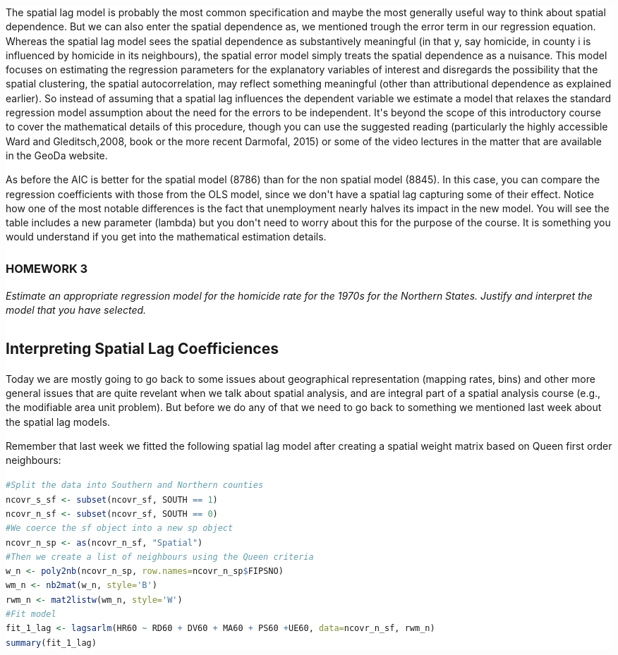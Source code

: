 The  spatial  lag  model  is  probably  the  most  common  specification  and  maybe  the  most  generally useful way to think about spatial dependence. But we can also enter the spatial dependence as, we mentioned trough the error term in our regression equation. Whereas the spatial lag model sees the spatial dependence as substantively meaningful (in that y, say homicide, in county i is influenced by homicide  in  its  neighbours), the  spatial  error  model  simply  treats  the  spatial  dependence  as  a nuisance. This model focuses on estimating the regression parameters for the explanatory variables of interest and disregards the possibility that the spatial clustering, the spatial autocorrelation, may reflect something meaningful (other than attributional dependence as explained earlier). So instead of assuming that a spatial lag influences the dependent variable we estimate a model that relaxes the  standard  regression model  assumption  about  the  need  for the  errors  to  be  independent.  It's beyond the scope of this introductory course to cover the mathematical details of this procedure, though you can use the suggested reading (particularly the highly accessible Ward and Gleditsch,2008, book or the more recent Darmofal, 2015) or some of the video lectures in the matter that are available in the GeoDa website.

As before the AIC is better for the spatial model (8786) than for the non spatial model (8845). In this case, you can compare the regression coefficients with those from the OLS model, since we don't have a spatial lag capturing some of their effect. Notice how one of the most notable differences is the fact that unemployment nearly halves its impact in the new model. You will see the table includes a new parameter  (lambda)  but  you  don't  need  to  worry about  this  for  the  purpose  of  the  course.  It  is something you would understand if you get into the mathematical estimation details.

### HOMEWORK 3

*Estimate an appropriate regression model for the homicide rate for the 1970s for the Northern States. Justify and interpret the model that you have selected.*




## Interpreting Spatial Lag Coefficiences

Today we are mostly going to go back to some issues about geographical representation (mapping rates, bins) and other more general issues that are quite revelant when we talk about spatial analysis, and are integral part of a spatial analysis course (e.g., the modifiable area unit problem). But before we do any of that we need to go back to something we mentioned last week about the spatial lag models.

Remember that last week we fitted the following spatial lag model after creating a spatial weight matrix based on Queen first order neighbours:


```r
#Split the data into Southern and Northern counties
ncovr_s_sf <- subset(ncovr_sf, SOUTH == 1)
ncovr_n_sf <- subset(ncovr_sf, SOUTH == 0)
#We coerce the sf object into a new sp object
ncovr_n_sp <- as(ncovr_n_sf, "Spatial")
#Then we create a list of neighbours using the Queen criteria
w_n <- poly2nb(ncovr_n_sp, row.names=ncovr_n_sp$FIPSNO)
wm_n <- nb2mat(w_n, style='B')
rwm_n <- mat2listw(wm_n, style='W')
#Fit model
fit_1_lag <- lagsarlm(HR60 ~ RD60 + DV60 + MA60 + PS60 +UE60, data=ncovr_n_sf, rwm_n)
summary(fit_1_lag)
```
